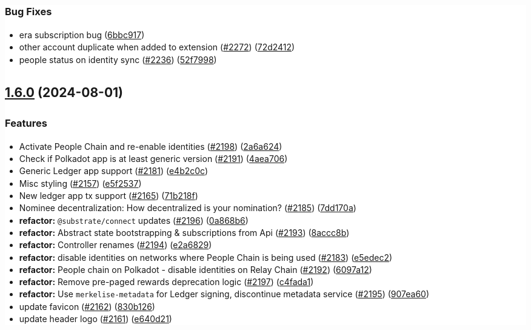 
### Bug Fixes

* era subscription bug ([6bbc917](https://github.com/polkadot-cloud/polkadot-staking-dashboard/commit/6bbc9177f6ed60c7eeaf94e66921ebc0a3e91e76))
* other account duplicate when added to extension ([#2272](https://github.com/polkadot-cloud/polkadot-staking-dashboard/issues/2272)) ([72d2412](https://github.com/polkadot-cloud/polkadot-staking-dashboard/commit/72d241294ad0972329f86a8fc5abc6ea49443be2))
* people status on identity sync ([#2236](https://github.com/polkadot-cloud/polkadot-staking-dashboard/issues/2236)) ([52f7998](https://github.com/polkadot-cloud/polkadot-staking-dashboard/commit/52f7998c75f16c43b69ec4811f135fc9b62551de))

## [1.6.0](https://github.com/polkadot-cloud/polkadot-staking-dashboard/compare/v1.5.0...v1.6.0) (2024-08-01)


### Features

* Activate People Chain and re-enable identities ([#2198](https://github.com/polkadot-cloud/polkadot-staking-dashboard/issues/2198)) ([2a6a624](https://github.com/polkadot-cloud/polkadot-staking-dashboard/commit/2a6a6245037a52e4a2666712d77c48cc7eabd3c6))
* Check if Polkadot app is at least generic version ([#2191](https://github.com/polkadot-cloud/polkadot-staking-dashboard/issues/2191)) ([4aea706](https://github.com/polkadot-cloud/polkadot-staking-dashboard/commit/4aea706af315d816c0c31003b46b5139937b0b98))
* Generic Ledger app support ([#2181](https://github.com/polkadot-cloud/polkadot-staking-dashboard/issues/2181)) ([e4b2c0c](https://github.com/polkadot-cloud/polkadot-staking-dashboard/commit/e4b2c0cc13490605a148578f4f79cbd809042d66))
* Misc styling ([#2157](https://github.com/polkadot-cloud/polkadot-staking-dashboard/issues/2157)) ([e5f2537](https://github.com/polkadot-cloud/polkadot-staking-dashboard/commit/e5f2537e35b791565f4e652db622ce48b0722a33))
* New ledger app tx support ([#2165](https://github.com/polkadot-cloud/polkadot-staking-dashboard/issues/2165)) ([71b218f](https://github.com/polkadot-cloud/polkadot-staking-dashboard/commit/71b218fc6a8f087f31e66a4499d540cf03d2a768))
* Nominee decentralization: How decentralized is your nomination? ([#2185](https://github.com/polkadot-cloud/polkadot-staking-dashboard/issues/2185)) ([7dd170a](https://github.com/polkadot-cloud/polkadot-staking-dashboard/commit/7dd170a7a50cf1e6b41c5f68d65fcf9743acc8da))
* **refactor:** `@substrate/connect` updates ([#2196](https://github.com/polkadot-cloud/polkadot-staking-dashboard/issues/2196)) ([0a868b6](https://github.com/polkadot-cloud/polkadot-staking-dashboard/commit/0a868b6c16cc0d0485ea8771c18e70a84ec1639a))
* **refactor:** Abstract state bootstrapping & subscriptions from Api ([#2193](https://github.com/polkadot-cloud/polkadot-staking-dashboard/issues/2193)) ([8accc8b](https://github.com/polkadot-cloud/polkadot-staking-dashboard/commit/8accc8bc5ba0ac8c39bfd0b5815ad85fd3b08991))
* **refactor:** Controller renames ([#2194](https://github.com/polkadot-cloud/polkadot-staking-dashboard/issues/2194)) ([e2a6829](https://github.com/polkadot-cloud/polkadot-staking-dashboard/commit/e2a682948ba3e19032b753135b8dc684d1eaf84e))
* **refactor:** disable identities on networks where People Chain is being used ([#2183](https://github.com/polkadot-cloud/polkadot-staking-dashboard/issues/2183)) ([e5edec2](https://github.com/polkadot-cloud/polkadot-staking-dashboard/commit/e5edec27f20c3a26d1c3398195311ccd49cfd57e))
* **refactor:** People chain on Polkadot - disable identities on Relay Chain ([#2192](https://github.com/polkadot-cloud/polkadot-staking-dashboard/issues/2192)) ([6097a12](https://github.com/polkadot-cloud/polkadot-staking-dashboard/commit/6097a12b36177fbf84f1cf565233d3f36b72a6d9))
* **refactor:** Remove pre-paged rewards deprecation logic ([#2197](https://github.com/polkadot-cloud/polkadot-staking-dashboard/issues/2197)) ([c4fada1](https://github.com/polkadot-cloud/polkadot-staking-dashboard/commit/c4fada1e5a616b48fe5c3327c14282eff8f13d75))
* **refactor:** Use `merkelise-metadata` for Ledger signing, discontinue metadata service ([#2195](https://github.com/polkadot-cloud/polkadot-staking-dashboard/issues/2195)) ([907ea60](https://github.com/polkadot-cloud/polkadot-staking-dashboard/commit/907ea603d062af4b0fdaee762e69d106da08b0ac))
* update favicon ([#2162](https://github.com/polkadot-cloud/polkadot-staking-dashboard/issues/2162)) ([830b126](https://github.com/polkadot-cloud/polkadot-staking-dashboard/commit/830b1266b2becbd2d5782c3721b6252b8a9803ba))
* update header logo ([#2161](https://github.com/polkadot-cloud/polkadot-staking-dashboard/issues/2161)) ([e640d21](https://github.com/polkadot-cloud/polkadot-staking-dashboard/commit/e640d210003afcd67760e7ab63457e3aff3bbfa9))
